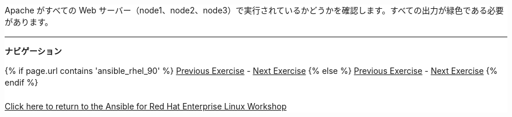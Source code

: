 Apache がすべての Web
サーバー（node1、node2、node3）で実行されているかどうかを確認します。すべての出力が緑色である必要があります。

---
**ナビゲーション**
<br>

{% if page.url contains 'ansible_rhel_90' %}
[Previous Exercise](../2-thebasics) - [Next Exercise](../4-variables)
{% else %}
[Previous Exercise](../1.2-thebasics) - [Next Exercise](../1.4-variables)
{% endif %}
<br><br>
[Click here to return to the Ansible for Red Hat Enterprise Linux Workshop](../README.md#section-1---ansible-engine-exercises)
